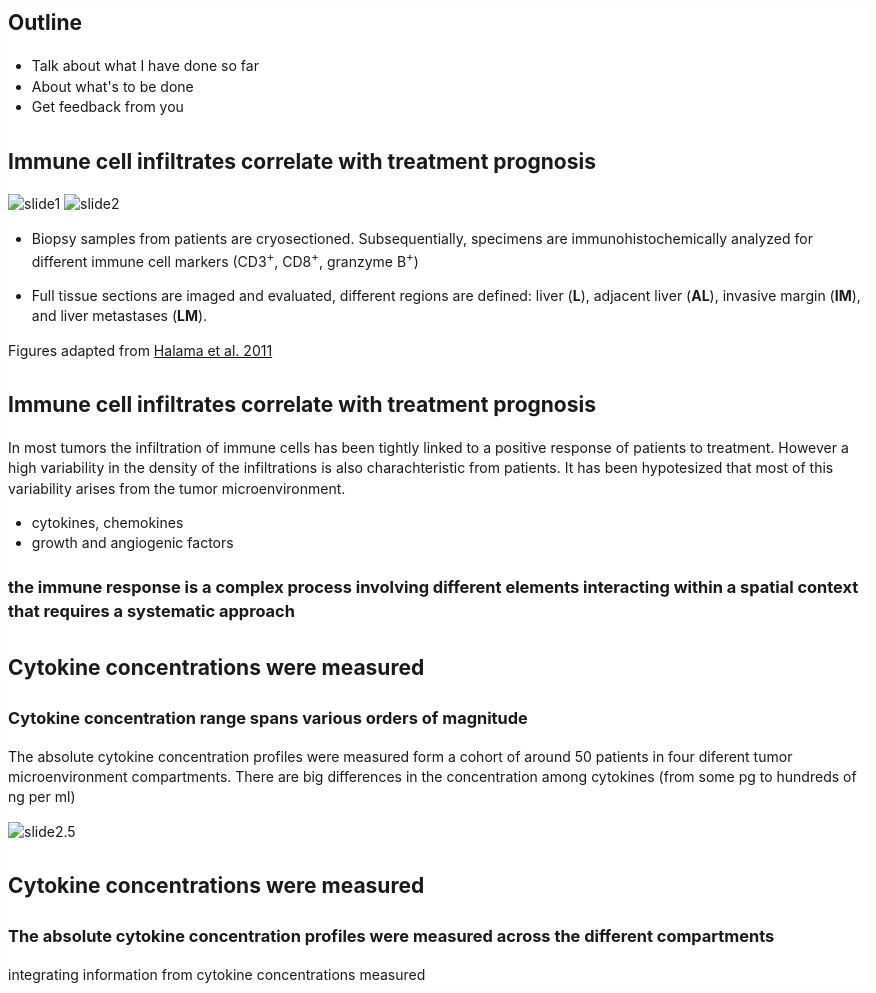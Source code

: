 ## Outline

* Talk about what I have done so far
* About what's to be done
* Get feedback from you

## Immune cell infiltrates correlate with treatment prognosis

![slide1](/static/images/tiga/TIL.png)
![slide2](/static/images/tiga/density_vs_progression.png)

* Biopsy samples from patients are cryosectioned. Subsequentially, specimens are immunohistochemically analyzed for different immune cell markers (CD3<sup>+</sup>, CD8<sup>+</sup>, granzyme B<sup>+</sup>)

* Full tissue sections are imaged and evaluated, different regions are defined: liver (**L**), adjacent liver (**AL**), invasive  margin (**IM**), and liver metastases (**LM**).

Figures adapted from [Halama et al. 2011](#Halama2011a)

## Immune cell infiltrates correlate with treatment prognosis

In most tumors the infiltration of immune cells has been tightly linked to a positive response of patients to treatment. However a high variability in the density of the infiltrations is also charachteristic from patients. It has been hypotesized that most of this variability arises from the tumor microenvironment.

* cytokines, chemokines
* growth and angiogenic factors

### the immune response is a complex process involving different elements interacting within a spatial context that requires a systematic approach 

## Cytokine concentrations were measured

### Cytokine concentration range spans various orders of magnitude 

The absolute cytokine concentration profiles were measured form a cohort of around 50 patients in four diferent tumor microenvironment compartments. There are big differences in the concentration among cytokines (from some pg to hundreds of ng per ml)

![slide2.5](/static/images/tiga/boxplot-ck-coeff_variation-all-regions.png)

## Cytokine concentrations were measured

### The absolute cytokine concentration profiles were measured across the different compartments
integrating information from cytokine concentrations measured 
